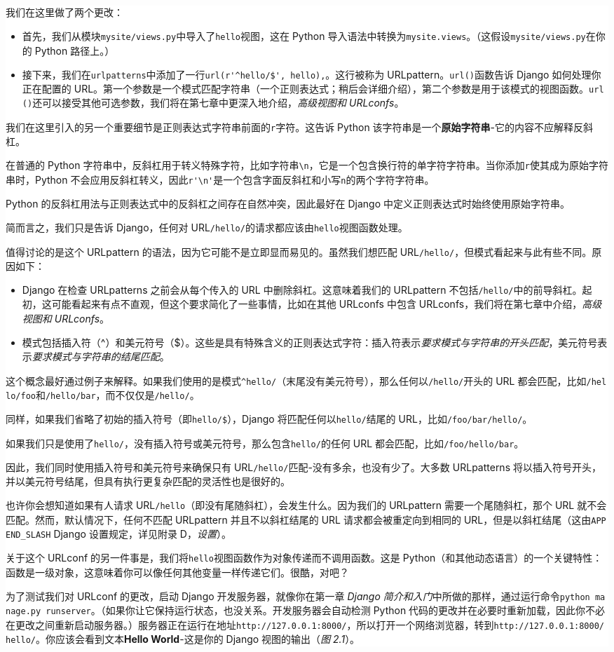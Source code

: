 我们在这里做了两个更改：

+   首先，我们从模块`mysite/views.py`中导入了`hello`视图，这在 Python 导入语法中转换为`mysite.views`。（这假设`mysite/views.py`在你的 Python 路径上。）

+   接下来，我们在`urlpatterns`中添加了一行`url(r'^hello/$', hello),`。这行被称为 URLpattern。`url()`函数告诉 Django 如何处理你正在配置的 URL。第一个参数是一个模式匹配字符串（一个正则表达式；稍后会详细介绍），第二个参数是用于该模式的视图函数。`url()`还可以接受其他可选参数，我们将在第七章中更深入地介绍，*高级视图和 URLconfs*。

我们在这里引入的另一个重要细节是正则表达式字符串前面的`r`字符。这告诉 Python 该字符串是一个**原始字符串**-它的内容不应解释反斜杠。

在普通的 Python 字符串中，反斜杠用于转义特殊字符，比如字符串`\n`，它是一个包含换行符的单字符字符串。当你添加`r`使其成为原始字符串时，Python 不会应用反斜杠转义，因此`r'\n'`是一个包含字面反斜杠和小写`n`的两个字符字符串。

Python 的反斜杠用法与正则表达式中的反斜杠之间存在自然冲突，因此最好在 Django 中定义正则表达式时始终使用原始字符串。

简而言之，我们只是告诉 Django，任何对 URL`/hello/`的请求都应该由`hello`视图函数处理。

值得讨论的是这个 URLpattern 的语法，因为它可能不是立即显而易见的。虽然我们想匹配 URL`/hello/`，但模式看起来与此有些不同。原因如下：

+   Django 在检查 URLpatterns 之前会从每个传入的 URL 中删除斜杠。这意味着我们的 URLpattern 不包括`/hello/`中的前导斜杠。起初，这可能看起来有点不直观，但这个要求简化了一些事情，比如在其他 URLconfs 中包含 URLconfs，我们将在第七章中介绍，*高级视图和 URLconfs*。

+   模式包括插入符（^）和美元符号（$）。这些是具有特殊含义的正则表达式字符：插入符表示*要求模式与字符串的开头匹配*，美元符号表示*要求模式与字符串的结尾匹配*。

这个概念最好通过例子来解释。如果我们使用的是模式`^hello/`（末尾没有美元符号），那么任何以`/hello/`开头的 URL 都会匹配，比如`/hello/foo`和`/hello/bar`，而不仅仅是`/hello/`。

同样，如果我们省略了初始的插入符号（即`hello/$`），Django 将匹配任何以`hello/`结尾的 URL，比如`/foo/bar/hello/`。

如果我们只是使用了`hello/`，没有插入符号或美元符号，那么包含`hello/`的任何 URL 都会匹配，比如`/foo/hello/bar`。

因此，我们同时使用插入符号和美元符号来确保只有 URL`/hello/`匹配-没有多余，也没有少了。大多数 URLpatterns 将以插入符号开头，并以美元符号结尾，但具有执行更复杂匹配的灵活性也是很好的。

也许你会想知道如果有人请求 URL`/hello`（即没有尾随斜杠），会发生什么。因为我们的 URLpattern 需要一个尾随斜杠，那个 URL 就不会匹配。然而，默认情况下，任何不匹配 URLpattern 并且不以斜杠结尾的 URL 请求都会被重定向到相同的 URL，但是以斜杠结尾（这由`APPEND_SLASH` Django 设置规定，详见附录 D，*设置*）。

关于这个 URLconf 的另一件事是，我们将`hello`视图函数作为对象传递而不调用函数。这是 Python（和其他动态语言）的一个关键特性：函数是一级对象，这意味着你可以像任何其他变量一样传递它们。很酷，对吧？

为了测试我们对 URLconf 的更改，启动 Django 开发服务器，就像你在第一章 *Django 简介和入门*中所做的那样，通过运行命令`python manage.py runserver`。（如果你让它保持运行状态，也没关系。开发服务器会自动检测 Python 代码的更改并在必要时重新加载，因此你不必在更改之间重新启动服务器。）服务器正在运行在地址`http://127.0.0.1:8000/`，所以打开一个网络浏览器，转到`http://127.0.0.1:8000/hello/`。你应该会看到文本**Hello World**-这是你的 Django 视图的输出（*图 2.1*）。
